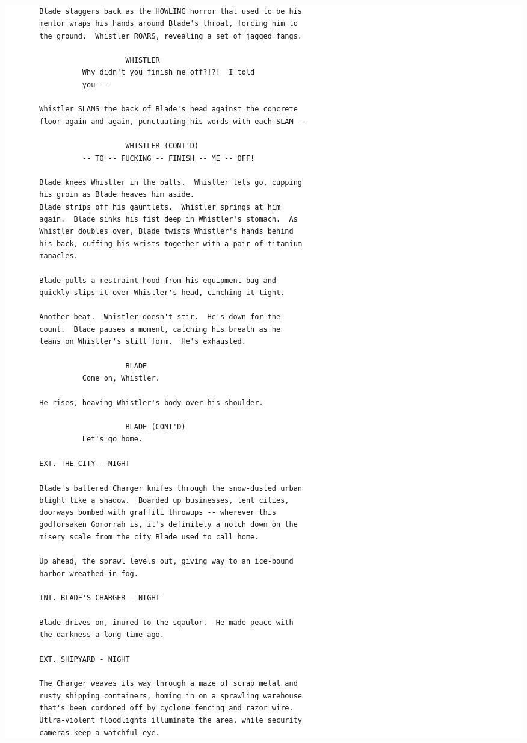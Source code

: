             Blade staggers back as the HOWLING horror that used to be his
            mentor wraps his hands around Blade's throat, forcing him to
            the ground.  Whistler ROARS, revealing a set of jagged fangs.

                                WHISTLER
                      Why didn't you finish me off?!?!  I told
                      you --

            Whistler SLAMS the back of Blade's head against the concrete
            floor again and again, punctuating his words with each SLAM --

                                WHISTLER (CONT'D)
                      -- TO -- FUCKING -- FINISH -- ME -- OFF!

            Blade knees Whistler in the balls.  Whistler lets go, cupping
            his groin as Blade heaves him aside.
            Blade strips off his gauntlets.  Whistler springs at him
            again.  Blade sinks his fist deep in Whistler's stomach.  As
            Whistler doubles over, Blade twists Whistler's hands behind
            his back, cuffing his wrists together with a pair of titanium
            manacles.

            Blade pulls a restraint hood from his equipment bag and
            quickly slips it over Whistler's head, cinching it tight.

            Another beat.  Whistler doesn't stir.  He's down for the
            count.  Blade pauses a moment, catching his breath as he
            leans on Whistler's still form.  He's exhausted.

                                BLADE
                      Come on, Whistler.

            He rises, heaving Whistler's body over his shoulder.

                                BLADE (CONT'D)
                      Let's go home.

            EXT. THE CITY - NIGHT

            Blade's battered Charger knifes through the snow-dusted urban
            blight like a shadow.  Boarded up businesses, tent cities,
            doorways bombed with graffiti throwups -- wherever this
            godforsaken Gomorrah is, it's definitely a notch down on the
            misery scale from the city Blade used to call home.

            Up ahead, the sprawl levels out, giving way to an ice-bound
            harbor wreathed in fog.

            INT. BLADE'S CHARGER - NIGHT

            Blade drives on, inured to the sqaulor.  He made peace with
            the darkness a long time ago.

            EXT. SHIPYARD - NIGHT

            The Charger weaves its way through a maze of scrap metal and
            rusty shipping containers, homing in on a sprawling warehouse
            that's been cordoned off by cyclone fencing and razor wire.
            Utlra-violent floodlights illuminate the area, while security
            cameras keep a watchful eye.
